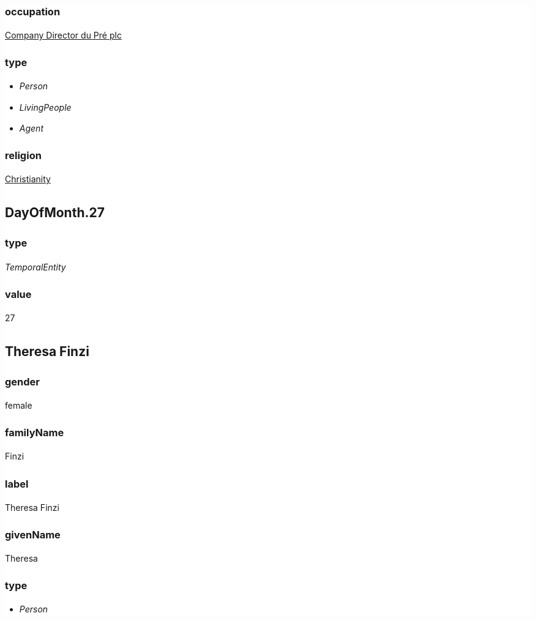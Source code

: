 ### occupation


[Company Director du Pré plc](#Company-Director-du-Pré-plc)

### type

 - *Person*

 - *LivingPeople*

 - *Agent*

### religion


[Christianity](#Christianity)

## DayOfMonth.27

### type


*TemporalEntity*

### value


27

## Theresa Finzi

### gender


female

### familyName


Finzi

### label


Theresa Finzi

### givenName


Theresa

### type

 - *Person*
